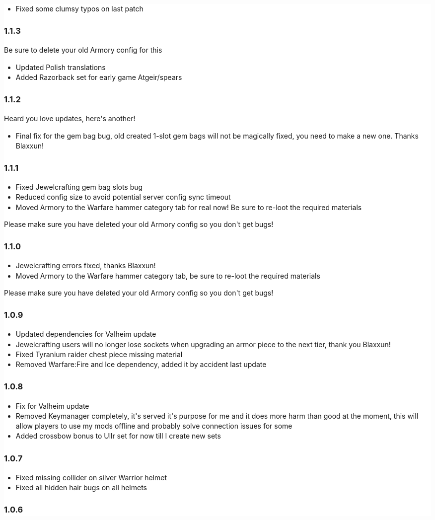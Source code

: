 * Fixed some clumsy typos on last patch

### 1.1.3

Be sure to delete your old Armory config for this 

* Updated Polish translations
* Added Razorback set for early game Atgeir/spears

### 1.1.2

Heard you love updates, here's another!

* Final fix for the gem bag bug, old created 1-slot gem bags will not be magically fixed, you need to make a new one. Thanks Blaxxun!

### 1.1.1

* Fixed Jewelcrafting gem bag slots bug
* Reduced config size to avoid potential server config sync timeout
* Moved Armory to the Warfare hammer category tab for real now! Be sure to re-loot the required materials

Please make sure you have deleted your old Armory config so you don't get bugs!

### 1.1.0

* Jewelcrafting errors fixed, thanks Blaxxun!
* Moved Armory to the Warfare hammer category tab, be sure to re-loot the required materials

Please make sure you have deleted your old Armory config so you don't get bugs!

### 1.0.9

* Updated dependencies for Valheim update
* Jewelcrafting users will no longer lose sockets when upgrading an armor piece to the next tier, thank you Blaxxun!
* Fixed Tyranium raider chest piece missing material
* Removed Warfare:Fire and Ice dependency, added it by accident last update

### 1.0.8

* Fix for Valheim update
* Removed Keymanager completely, it's served it's purpose for me and it does more harm than good at the moment, this will allow players to use my mods offline and probably solve connection issues for some
* Added crossbow bonus to Ullr set for now till I create new sets

### 1.0.7

* Fixed missing collider on silver Warrior helmet
* Fixed all hidden hair bugs on all helmets

### 1.0.6
